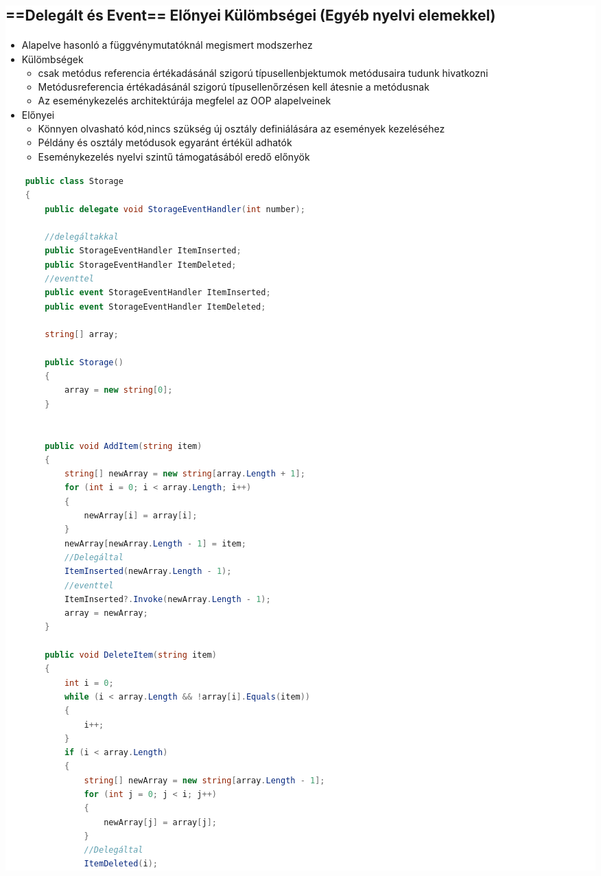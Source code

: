 ## ==Delegált és Event== Előnyei Külömbségei (Egyéb nyelvi elemekkel)

* Alapelve hasonló a függvénymutatóknál megismert modszerhez
* Külömbségek
  * csak metódus referencia értékadásánál szigorú típusellenbjektumok metódusaira tudunk hivatkozni
  * Metódusreferencia értékadásánál szigorú típusellenőrzésen kell átesnie a metódusnak
  * Az eseménykezelés architektúrája megfelel az OOP alapelveinek
* Előnyei
  * Könnyen olvasható kód,nincs szükség új osztály definiálására az események kezeléséhez
  * Példány és osztály metódusok egyaránt értékül adhatók
  * Eseménykezelés nyelvi szintű támogatásából eredő előnyök

```csharp
    public class Storage
    {
        public delegate void StorageEventHandler(int number);
        
        //delegáltakkal
        public StorageEventHandler ItemInserted;
        public StorageEventHandler ItemDeleted;
        //eventtel
        public event StorageEventHandler ItemInserted;
        public event StorageEventHandler ItemDeleted;
        
        string[] array;

        public Storage()
        {
            array = new string[0];
        }


        public void AddItem(string item)
        {
            string[] newArray = new string[array.Length + 1];
            for (int i = 0; i < array.Length; i++)
            {
                newArray[i] = array[i];
            }
            newArray[newArray.Length - 1] = item;
            //Delegáltal
            ItemInserted(newArray.Length - 1);
            //eventtel
            ItemInserted?.Invoke(newArray.Length - 1);
            array = newArray;
        }

        public void DeleteItem(string item)
        {
            int i = 0;
            while (i < array.Length && !array[i].Equals(item))
            {
                i++;
            }
            if (i < array.Length)
            {
                string[] newArray = new string[array.Length - 1];
                for (int j = 0; j < i; j++)
                {
                    newArray[j] = array[j];
                }
                //Delegáltal
                ItemDeleted(i);
```